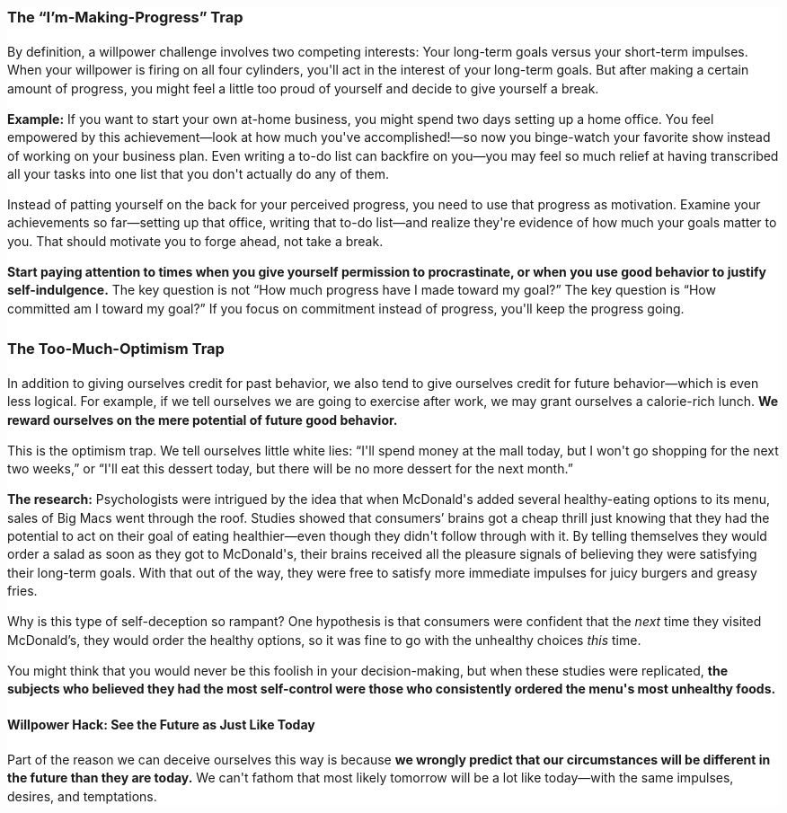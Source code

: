### The “I’m-Making-Progress” Trap

By definition, a willpower challenge involves two competing interests: Your long-term goals versus your short-term impulses. When your willpower is firing on all four cylinders, you'll act in the interest of your long-term goals. But after making a certain amount of progress, you might feel a little too proud of yourself and decide to give yourself a break.

**Example:** If you want to start your own at-home business, you might spend two days setting up a home office. You feel empowered by this achievement—look at how much you've accomplished!—so now you binge-watch your favorite show instead of working on your business plan. Even writing a to-do list can backfire on you—you may feel so much relief at having transcribed all your tasks into one list that you don't actually do any of them.

Instead of patting yourself on the back for your perceived progress, you need to use that progress as motivation. Examine your achievements so far—setting up that office, writing that to-do list—and realize they're evidence of how much your goals matter to you. That should motivate you to forge ahead, not take a break.

**Start paying attention to times when you give yourself permission to procrastinate, or when you use good behavior to justify self-indulgence.** The key question is not “How much progress have I made toward my goal?” The key question is “How committed am I toward my goal?” If you focus on commitment instead of progress, you'll keep the progress going.

### The Too-Much-Optimism Trap

In addition to giving ourselves credit for past behavior, we also tend to give ourselves credit for future behavior—which is even less logical. For example, if we tell ourselves we are going to exercise after work, we may grant ourselves a calorie-rich lunch. **We reward ourselves on the mere potential of future good behavior.**

This is the optimism trap. We tell ourselves little white lies: “I'll spend money at the mall today, but I won't go shopping for the next two weeks,” or “I'll eat this dessert today, but there will be no more dessert for the next month.”

**The research:** Psychologists were intrigued by the idea that when McDonald's added several healthy-eating options to its menu, sales of Big Macs went through the roof. Studies showed that consumers’ brains got a cheap thrill just knowing that they had the potential to act on their goal of eating healthier—even though they didn't follow through with it. By telling themselves they would order a salad as soon as they got to McDonald's, their brains received all the pleasure signals of believing they were satisfying their long-term goals. With that out of the way, they were free to satisfy more immediate impulses for juicy burgers and greasy fries.

Why is this type of self-deception so rampant? One hypothesis is that consumers were confident that the _next_ time they visited McDonald’s, they would order the healthy options, so it was fine to go with the unhealthy choices _this_ time.

You might think that you would never be this foolish in your decision-making, but when these studies were replicated, **the subjects who believed they had the most self-control were those who consistently ordered the menu's most unhealthy foods.**

#### Willpower Hack: See the Future as Just Like Today

Part of the reason we can deceive ourselves this way is because **we wrongly predict that our circumstances will be different in the future than they are today.** We can't fathom that most likely tomorrow will be a lot like today—with the same impulses, desires, and temptations.
